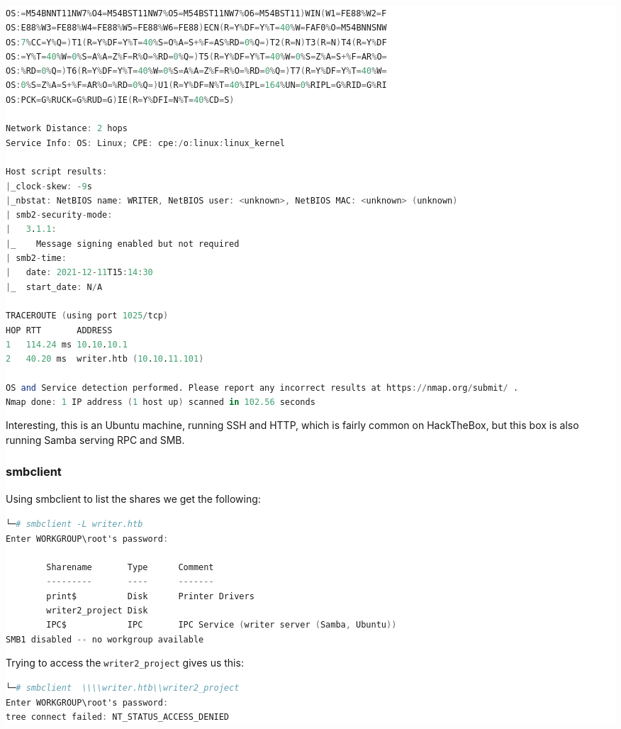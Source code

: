 ```Awk
OS:=M54BNNT11NW7%O4=M54BST11NW7%O5=M54BST11NW7%O6=M54BST11)WIN(W1=FE88%W2=F
OS:E88%W3=FE88%W4=FE88%W5=FE88%W6=FE88)ECN(R=Y%DF=Y%T=40%W=FAF0%O=M54BNNSNW
OS:7%CC=Y%Q=)T1(R=Y%DF=Y%T=40%S=O%A=S+%F=AS%RD=0%Q=)T2(R=N)T3(R=N)T4(R=Y%DF
OS:=Y%T=40%W=0%S=A%A=Z%F=R%O=%RD=0%Q=)T5(R=Y%DF=Y%T=40%W=0%S=Z%A=S+%F=AR%O=
OS:%RD=0%Q=)T6(R=Y%DF=Y%T=40%W=0%S=A%A=Z%F=R%O=%RD=0%Q=)T7(R=Y%DF=Y%T=40%W=
OS:0%S=Z%A=S+%F=AR%O=%RD=0%Q=)U1(R=Y%DF=N%T=40%IPL=164%UN=0%RIPL=G%RID=G%RI
OS:PCK=G%RUCK=G%RUD=G)IE(R=Y%DFI=N%T=40%CD=S)

Network Distance: 2 hops
Service Info: OS: Linux; CPE: cpe:/o:linux:linux_kernel

Host script results:
|_clock-skew: -9s
|_nbstat: NetBIOS name: WRITER, NetBIOS user: <unknown>, NetBIOS MAC: <unknown> (unknown)
| smb2-security-mode:
|   3.1.1:
|_    Message signing enabled but not required
| smb2-time:
|   date: 2021-12-11T15:14:30
|_  start_date: N/A

TRACEROUTE (using port 1025/tcp)
HOP RTT       ADDRESS
1   114.24 ms 10.10.10.1
2   40.20 ms  writer.htb (10.10.11.101)

OS and Service detection performed. Please report any incorrect results at https://nmap.org/submit/ .
Nmap done: 1 IP address (1 host up) scanned in 102.56 seconds
```

Interesting, this is an Ubuntu machine, running SSH and HTTP, which is fairly common on HackTheBox, but this box is also running Samba serving RPC and SMB. 

### smbclient
Using smbclient to list the shares we get the following:

```Awk
└─# smbclient -L writer.htb
Enter WORKGROUP\root's password:

        Sharename       Type      Comment
        ---------       ----      -------
        print$          Disk      Printer Drivers
        writer2_project Disk
        IPC$            IPC       IPC Service (writer server (Samba, Ubuntu))
SMB1 disabled -- no workgroup available
```

Trying to access the `writer2_project` gives us this:
```Awk
└─# smbclient  \\\\writer.htb\\writer2_project
Enter WORKGROUP\root's password:
tree connect failed: NT_STATUS_ACCESS_DENIED
```
